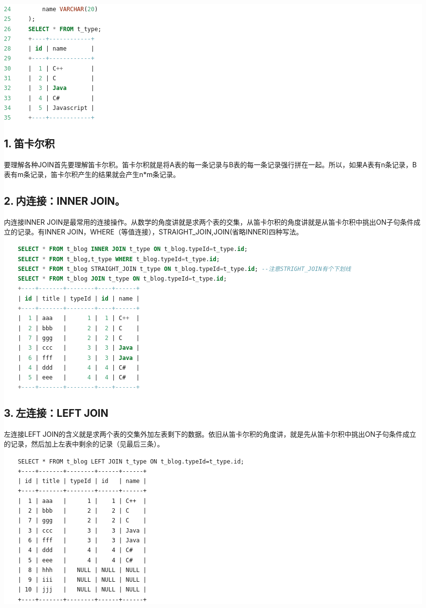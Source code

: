 ```sql
24         name VARCHAR(20)
25     );
26     SELECT * FROM t_type;
27     +----+------------+
28     | id | name       |
29     +----+------------+
30     |  1 | C++        |
31     |  2 | C          |
32     |  3 | Java       |
33     |  4 | C#         |
34     |  5 | Javascript |
35     +----+------------+
```
## 1. 笛卡尔积

要理解各种JOIN首先要理解笛卡尔积。笛卡尔积就是将A表的每一条记录与B表的每一条记录强行拼在一起。所以，如果A表有n条记录，B表有m条记录，笛卡尔积产生的结果就会产生n*m条记录。

## 2. 内连接：INNER JOIN。

内连接INNER JOIN是最常用的连接操作。从数学的角度讲就是求两个表的交集，从笛卡尔积的角度讲就是从笛卡尔积中挑出ON子句条件成立的记录。有INNER JOIN，WHERE（等值连接），STRAIGHT_JOIN,JOIN(省略INNER)四种写法。

```sql
    SELECT * FROM t_blog INNER JOIN t_type ON t_blog.typeId=t_type.id;
    SELECT * FROM t_blog,t_type WHERE t_blog.typeId=t_type.id;
    SELECT * FROM t_blog STRAIGHT_JOIN t_type ON t_blog.typeId=t_type.id; --注意STRIGHT_JOIN有个下划线
    SELECT * FROM t_blog JOIN t_type ON t_blog.typeId=t_type.id;
    +----+-------+--------+----+------+
    | id | title | typeId | id | name |
    +----+-------+--------+----+------+
    |  1 | aaa   |      1 |  1 | C++  |
    |  2 | bbb   |      2 |  2 | C    |
    |  7 | ggg   |      2 |  2 | C    |
    |  3 | ccc   |      3 |  3 | Java |
    |  6 | fff   |      3 |  3 | Java |
    |  4 | ddd   |      4 |  4 | C#   |
    |  5 | eee   |      4 |  4 | C#   |
    +----+-------+--------+----+------+
```

## 3. 左连接：LEFT JOIN
左连接LEFT JOIN的含义就是求两个表的交集外加左表剩下的数据。依旧从笛卡尔积的角度讲，就是先从笛卡尔积中挑出ON子句条件成立的记录，然后加上左表中剩余的记录（见最后三条）。

```
    SELECT * FROM t_blog LEFT JOIN t_type ON t_blog.typeId=t_type.id;
    +----+-------+--------+------+------+
    | id | title | typeId | id   | name |
    +----+-------+--------+------+------+
    |  1 | aaa   |      1 |    1 | C++  |
    |  2 | bbb   |      2 |    2 | C    |
    |  7 | ggg   |      2 |    2 | C    |
    |  3 | ccc   |      3 |    3 | Java |
    |  6 | fff   |      3 |    3 | Java |
    |  4 | ddd   |      4 |    4 | C#   |
    |  5 | eee   |      4 |    4 | C#   |
    |  8 | hhh   |   NULL | NULL | NULL |
    |  9 | iii   |   NULL | NULL | NULL |
    | 10 | jjj   |   NULL | NULL | NULL |
    +----+-------+--------+------+------+
```
